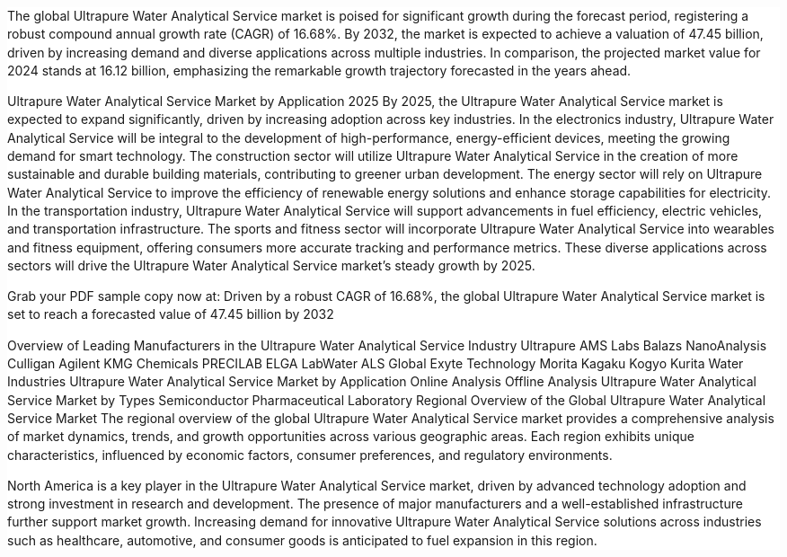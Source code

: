 The global Ultrapure Water Analytical Service market is poised for significant growth during the forecast period, registering a robust compound annual growth rate (CAGR) of 16.68%. By 2032, the market is expected to achieve a valuation of 47.45 billion, driven by increasing demand and diverse applications across multiple industries. In comparison, the projected market value for 2024 stands at 16.12 billion, emphasizing the remarkable growth trajectory forecasted in the years ahead. 

Ultrapure Water Analytical Service Market by Application 2025
By 2025, the Ultrapure Water Analytical Service market is expected to expand significantly, driven by increasing adoption across key industries. In the electronics industry, Ultrapure Water Analytical Service will be integral to the development of high-performance, energy-efficient devices, meeting the growing demand for smart technology. The construction sector will utilize Ultrapure Water Analytical Service in the creation of more sustainable and durable building materials, contributing to greener urban development. The energy sector will rely on Ultrapure Water Analytical Service to improve the efficiency of renewable energy solutions and enhance storage capabilities for electricity. In the transportation industry, Ultrapure Water Analytical Service will support advancements in fuel efficiency, electric vehicles, and transportation infrastructure. The sports and fitness sector will incorporate Ultrapure Water Analytical Service into wearables and fitness equipment, offering consumers more accurate tracking and performance metrics. These diverse applications across sectors will drive the Ultrapure Water Analytical Service market’s steady growth by 2025.

Grab your PDF sample copy now at: Driven by a robust CAGR of 16.68%, the global Ultrapure Water Analytical Service market is set to reach a forecasted value of 47.45 billion by 2032

Overview of Leading Manufacturers in the Ultrapure Water Analytical Service Industry
Ultrapure
AMS Labs
Balazs NanoAnalysis
Culligan
Agilent
KMG Chemicals
PRECILAB
ELGA LabWater
ALS Global
Exyte Technology
Morita Kagaku Kogyo
Kurita Water Industries
Ultrapure Water Analytical Service Market by Application
Online Analysis
Offline Analysis
Ultrapure Water Analytical Service Market by Types
Semiconductor
Pharmaceutical
Laboratory
Regional Overview of the Global Ultrapure Water Analytical Service Market
The regional overview of the global Ultrapure Water Analytical Service market provides a comprehensive analysis of market dynamics, trends, and growth opportunities across various geographic areas. Each region exhibits unique characteristics, influenced by economic factors, consumer preferences, and regulatory environments.

North America is a key player in the Ultrapure Water Analytical Service market, driven by advanced technology adoption and strong investment in research and development. The presence of major manufacturers and a well-established infrastructure further support market growth. Increasing demand for innovative Ultrapure Water Analytical Service solutions across industries such as healthcare, automotive, and consumer goods is anticipated to fuel expansion in this region.
